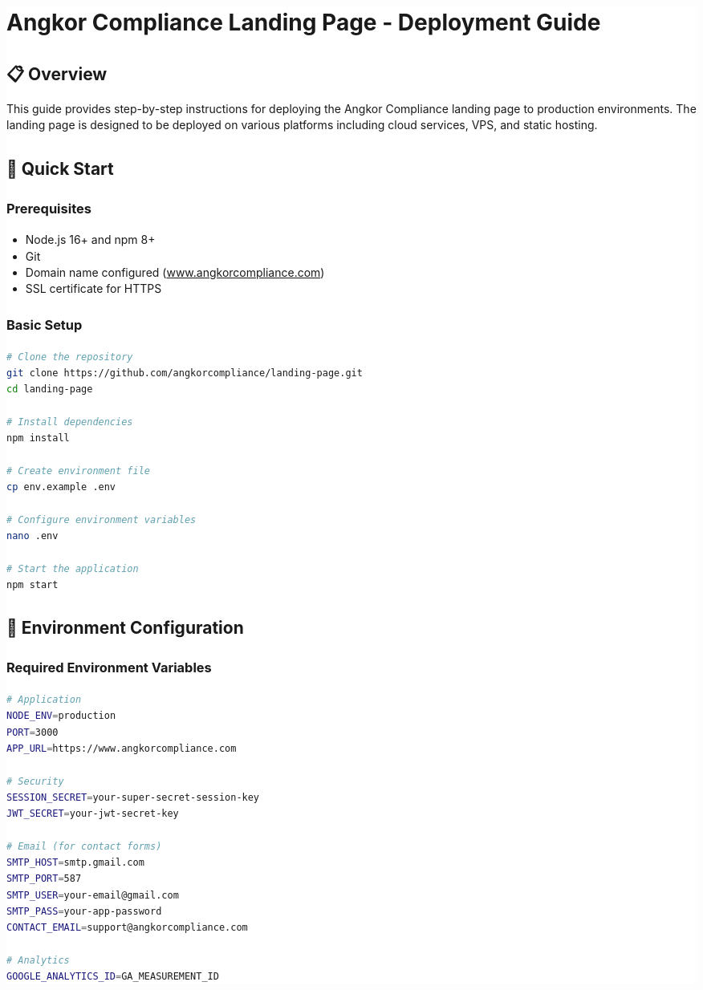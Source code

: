 # Angkor Compliance Landing Page - Deployment Guide

## 📋 Overview

This guide provides step-by-step instructions for deploying the Angkor Compliance landing page to production environments. The landing page is designed to be deployed on various platforms including cloud services, VPS, and static hosting.

## 🚀 Quick Start

### Prerequisites
- Node.js 16+ and npm 8+
- Git
- Domain name configured (www.angkorcompliance.com)
- SSL certificate for HTTPS

### Basic Setup
```bash
# Clone the repository
git clone https://github.com/angkorcompliance/landing-page.git
cd landing-page

# Install dependencies
npm install

# Create environment file
cp env.example .env

# Configure environment variables
nano .env

# Start the application
npm start
```

## 🔧 Environment Configuration

### Required Environment Variables
```bash
# Application
NODE_ENV=production
PORT=3000
APP_URL=https://www.angkorcompliance.com

# Security
SESSION_SECRET=your-super-secret-session-key
JWT_SECRET=your-jwt-secret-key

# Email (for contact forms)
SMTP_HOST=smtp.gmail.com
SMTP_PORT=587
SMTP_USER=your-email@gmail.com
SMTP_PASS=your-app-password
CONTACT_EMAIL=support@angkorcompliance.com

# Analytics
GOOGLE_ANALYTICS_ID=GA_MEASUREMENT_ID
```
